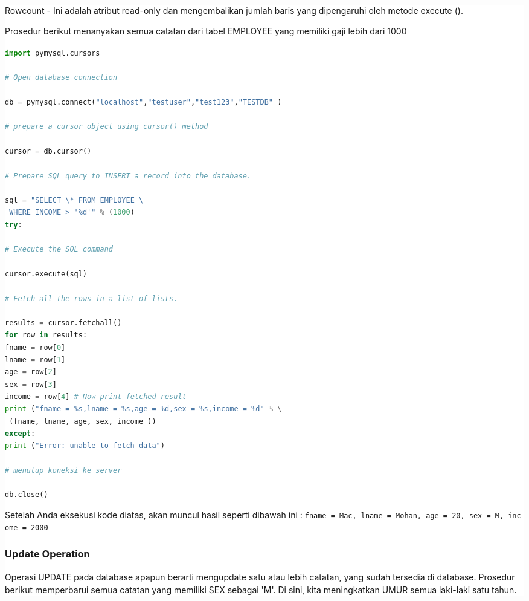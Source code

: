 Rowcount - Ini adalah atribut read-only dan mengembalikan jumlah baris yang dipengaruhi oleh metode execute ().

Prosedur berikut menanyakan semua catatan dari tabel EMPLOYEE yang memiliki gaji lebih dari 1000

```python
import pymysql.cursors

# Open database connection

db = pymysql.connect("localhost","testuser","test123","TESTDB" )

# prepare a cursor object using cursor() method

cursor = db.cursor()

# Prepare SQL query to INSERT a record into the database.

sql = "SELECT \* FROM EMPLOYEE \
 WHERE INCOME > '%d'" % (1000)
try:

# Execute the SQL command

cursor.execute(sql)

# Fetch all the rows in a list of lists.

results = cursor.fetchall()
for row in results:
fname = row[0]
lname = row[1]
age = row[2]
sex = row[3]
income = row[4] # Now print fetched result
print ("fname = %s,lname = %s,age = %d,sex = %s,income = %d" % \
 (fname, lname, age, sex, income ))
except:
print ("Error: unable to fetch data")

# menutup koneksi ke server

db.close()
```

Setelah Anda eksekusi kode diatas, akan muncul hasil seperti dibawah ini :
`fname = Mac, lname = Mohan, age = 20, sex = M, income = 2000`

### Update Operation

Operasi UPDATE pada database apapun berarti mengupdate satu atau lebih catatan, yang sudah tersedia di database.
Prosedur berikut memperbarui semua catatan yang memiliki SEX sebagai 'M'. Di sini, kita meningkatkan UMUR semua laki-laki satu tahun.

